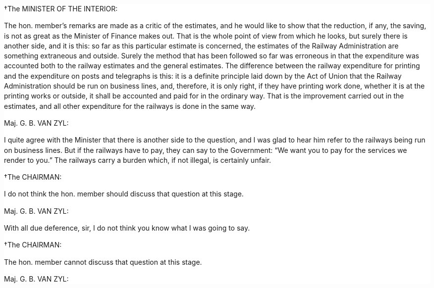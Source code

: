 </speech>

<speech by="#minister_of_the_interior">

<from>&#x2020;The <person refersTo="hansard_za">MINISTER OF THE INTERIOR</person>:</from>

<p>The hon. member&#x2019;s remarks are made as a critic of the estimates, and he would like to show that the reduction, if any, the saving, is not as great as the Minister of Finance makes out. That is the whole point of view from which he looks, but surely there is another side, and it is this: so far as this particular estimate is concerned, the estimates of the Railway Administration are something extraneous and outside. Surely the method that has been followed so far was erroneous in that the expenditure was accounted both to the railway estimates and the general estimates. The difference between the railway expenditure for printing and the expenditure on posts and telegraphs is this: it is a definite principle laid down by the Act of Union that the Railway Administration should be run on business lines, and, therefore, it is only right, if they have printing work done, whether it is at the printing works or outside, it shall be accounted and paid for in the ordinary way. That is the improvement carried out in the estimates, and all other expenditure for the railways is done in the same way.</p>

</speech>

<speech by="#van_zyl">

<from>Maj. <person refersTo="hansard_za">G. B. VAN ZYL</person>:</from>

<p>I quite agree with the Minister that there is another side to the question, and I was glad to hear him refer to the railways being run on business lines. But if the railways have to pay, they can say to the Government: &#x201C;We want you to pay for the services we render to you.&#x201D; The railways carry a burden which, if not illegal, is certainly unfair.</p>

</speech>

<speech by="#chairman">

<from>&#x2020;The <person refersTo="hansard_za">CHAIRMAN</person>:</from>

<p>I do not think the hon. member should discuss that question at this stage.</p>

</speech>

<speech by="#van_zyl">

<from>Maj. <person refersTo="hansard_za">G. B. VAN ZYL</person>:</from>

<p>With all due deference, sir, I do not think you know what I was going to say.</p>

</speech>

<speech by="#chairman">

<from>&#x2020;The <person refersTo="hansard_za">CHAIRMAN</person>:</from>

<p>The hon. member cannot discuss that question at this stage.</p>

</speech>

<speech by="#van_zyl">

<from><span class="col_3297-3298" refersTo="page_1721"/>Maj. <person refersTo="hansard_za">G. B. VAN ZYL</person>:</from>
